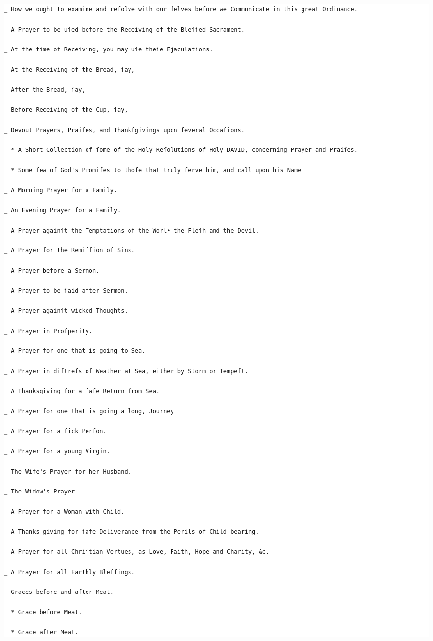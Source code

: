     _ How we ought to examine and reſolve with our ſelves before we Communicate in this great Ordinance.

    _ A Prayer to be uſed before the Receiving of the Bleſſed Sacrament.

    _ At the time of Receiving, you may uſe theſe Ejaculations.

    _ At the Receiving of the Bread, ſay,

    _ After the Bread, ſay,

    _ Before Receiving of the Cup, ſay,

    _ Devout Prayers, Praiſes, and Thankſgivings upon ſeveral Occaſions.

      * A Short Collection of ſome of the Holy Reſolutions of Holy DAVID, concerning Prayer and Praiſes.

      * Some few of God's Promiſes to thoſe that truly ſerve him, and call upon his Name.

    _ A Morning Prayer for a Family.

    _ An Evening Prayer for a Family.

    _ A Prayer againſt the Temptations of the Worl• the Fleſh and the Devil.

    _ A Prayer for the Remiſſion of Sins.

    _ A Prayer before a Sermon.

    _ A Prayer to be ſaid after Sermon.

    _ A Prayer againſt wicked Thoughts.

    _ A Prayer in Proſperity.

    _ A Prayer for one that is going to Sea.

    _ A Prayer in diſtreſs of Weather at Sea, either by Storm or Tempeſt.

    _ A Thanksgiving for a ſafe Return from Sea.

    _ A Prayer for one that is going a long, Journey

    _ A Prayer for a ſick Perſon.

    _ A Prayer for a young Virgin.

    _ The Wife's Prayer for her Husband.

    _ The Widow's Prayer.

    _ A Prayer for a Woman with Child.

    _ A Thanks giving for ſafe Deliverance from the Perils of Child-bearing.

    _ A Prayer for all Chriſtian Vertues, as Love, Faith, Hope and Charity, &c.

    _ A Prayer for all Earthly Bleſſings.

    _ Graces before and after Meat.

      * Grace before Meat.

      * Grace after Meat.
